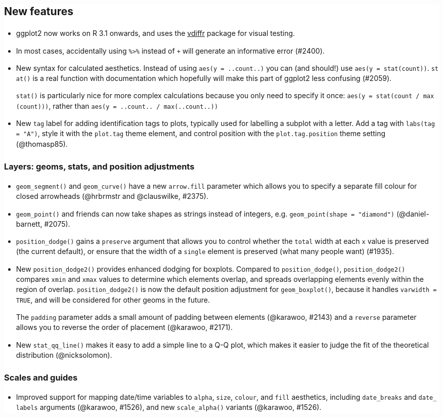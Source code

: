 ## New features

* ggplot2 now works on R 3.1 onwards, and uses the
  [vdiffr](https://github.com/r-lib/vdiffr) package for visual testing.

* In most cases, accidentally using `%>%` instead of `+` will generate an
  informative error (#2400).

* New syntax for calculated aesthetics. Instead of using `aes(y = ..count..)`
  you can (and should!) use `aes(y = stat(count))`. `stat()` is a real function
  with documentation which hopefully will make this part of ggplot2 less
  confusing (#2059).

  `stat()` is particularly nice for more complex calculations because you
  only need to specify it once: `aes(y = stat(count / max(count)))`,
  rather than `aes(y = ..count.. / max(..count..))`

* New `tag` label for adding identification tags to plots, typically used for
  labelling a subplot with a letter. Add a tag with `labs(tag = "A")`, style it
  with the `plot.tag` theme element, and control position with the
  `plot.tag.position` theme setting (@thomasp85).

### Layers: geoms, stats, and position adjustments

* `geom_segment()` and `geom_curve()` have a new `arrow.fill` parameter which
  allows you to specify a separate fill colour for closed arrowheads
  (@hrbrmstr and @clauswilke, #2375).

* `geom_point()` and friends can now take shapes as strings instead of integers,
  e.g. `geom_point(shape = "diamond")` (@daniel-barnett, #2075).

* `position_dodge()` gains a `preserve` argument that allows you to control
  whether the `total` width at each `x` value is preserved (the current
  default), or ensure that the width of a `single` element is preserved
  (what many people want) (#1935).

* New `position_dodge2()` provides enhanced dodging for boxplots. Compared to
  `position_dodge()`, `position_dodge2()` compares `xmin` and `xmax` values
  to determine which elements overlap, and spreads overlapping elements evenly
  within the region of overlap. `position_dodge2()` is now the default position
  adjustment for `geom_boxplot()`, because it handles `varwidth = TRUE`, and
  will be considered for other geoms in the future.

  The `padding` parameter adds a small amount of padding between elements
  (@karawoo, #2143) and a `reverse` parameter allows you to reverse the order
  of placement (@karawoo, #2171).

* New `stat_qq_line()` makes it easy to add a simple line to a Q-Q plot, which
  makes it easier to judge the fit of the theoretical distribution
  (@nicksolomon).

### Scales and guides

* Improved support for mapping date/time variables to `alpha`, `size`, `colour`,
  and `fill` aesthetics, including `date_breaks` and `date_labels` arguments
  (@karawoo, #1526), and new `scale_alpha()` variants (@karawoo, #1526).
